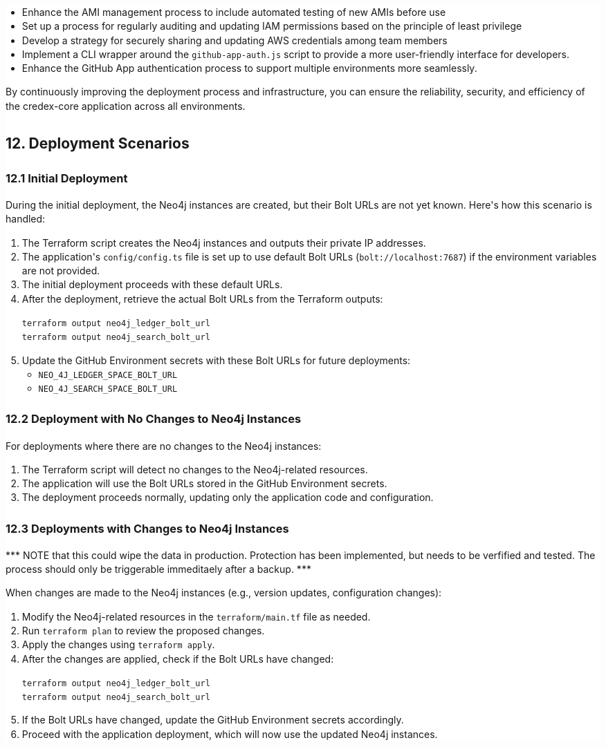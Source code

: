 - Enhance the AMI management process to include automated testing of new AMIs before use
- Set up a process for regularly auditing and updating IAM permissions based on the principle of least privilege
- Develop a strategy for securely sharing and updating AWS credentials among team members
- Implement a CLI wrapper around the `github-app-auth.js` script to provide a more user-friendly interface for developers.
- Enhance the GitHub App authentication process to support multiple environments more seamlessly.

By continuously improving the deployment process and infrastructure, you can ensure the reliability, security, and efficiency of the credex-core application across all environments.

## 12. Deployment Scenarios

### 12.1 Initial Deployment

During the initial deployment, the Neo4j instances are created, but their Bolt URLs are not yet known. Here's how this scenario is handled:

1. The Terraform script creates the Neo4j instances and outputs their private IP addresses.
2. The application's `config/config.ts` file is set up to use default Bolt URLs (`bolt://localhost:7687`) if the environment variables are not provided.
3. The initial deployment proceeds with these default URLs.
4. After the deployment, retrieve the actual Bolt URLs from the Terraform outputs:
   ```
   terraform output neo4j_ledger_bolt_url
   terraform output neo4j_search_bolt_url
   ```
5. Update the GitHub Environment secrets with these Bolt URLs for future deployments:
   - `NEO_4J_LEDGER_SPACE_BOLT_URL`
   - `NEO_4J_SEARCH_SPACE_BOLT_URL`

### 12.2 Deployment with No Changes to Neo4j Instances

For deployments where there are no changes to the Neo4j instances:

1. The Terraform script will detect no changes to the Neo4j-related resources.
2. The application will use the Bolt URLs stored in the GitHub Environment secrets.
3. The deployment proceeds normally, updating only the application code and configuration.

### 12.3 Deployments with Changes to Neo4j Instances

*** NOTE that this could wipe the data in production. Protection has been implemented, but needs to be verfified and tested. The process should only be triggerable immeditaely after a backup.  ***

When changes are made to the Neo4j instances (e.g., version updates, configuration changes):

1. Modify the Neo4j-related resources in the `terraform/main.tf` file as needed.
2. Run `terraform plan` to review the proposed changes.
3. Apply the changes using `terraform apply`.
4. After the changes are applied, check if the Bolt URLs have changed:
   ```
   terraform output neo4j_ledger_bolt_url
   terraform output neo4j_search_bolt_url
   ```
5. If the Bolt URLs have changed, update the GitHub Environment secrets accordingly.
6. Proceed with the application deployment, which will now use the updated Neo4j instances.
